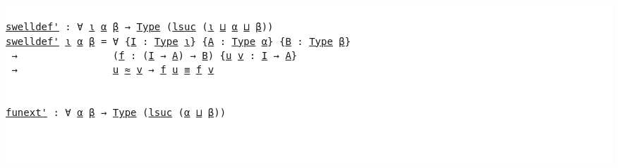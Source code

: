 <pre class="Agda">

<a id="swelldef&#39;"></a><a id="3364" href="Base.Equality.Welldefined.html#3364" class="Function">swelldef&#39;</a> <a id="3374" class="Symbol">:</a> <a id="3376" class="Symbol">∀</a> <a id="3378" href="Base.Equality.Welldefined.html#3378" class="Bound">ι</a> <a id="3380" href="Base.Equality.Welldefined.html#3380" class="Bound">α</a> <a id="3382" href="Base.Equality.Welldefined.html#3382" class="Bound">β</a> <a id="3384" class="Symbol">→</a> <a id="3386" href="Base.Equality.Welldefined.html#549" class="Primitive">Type</a> <a id="3391" class="Symbol">(</a><a id="3392" href="Agda.Primitive.html#780" class="Primitive">lsuc</a> <a id="3397" class="Symbol">(</a><a id="3398" href="Base.Equality.Welldefined.html#3378" class="Bound">ι</a> <a id="3400" href="Agda.Primitive.html#810" class="Primitive Operator">⊔</a> <a id="3402" href="Base.Equality.Welldefined.html#3380" class="Bound">α</a> <a id="3404" href="Agda.Primitive.html#810" class="Primitive Operator">⊔</a> <a id="3406" href="Base.Equality.Welldefined.html#3382" class="Bound">β</a><a id="3407" class="Symbol">))</a>
<a id="3410" href="Base.Equality.Welldefined.html#3364" class="Function">swelldef&#39;</a> <a id="3420" href="Base.Equality.Welldefined.html#3420" class="Bound">ι</a> <a id="3422" href="Base.Equality.Welldefined.html#3422" class="Bound">α</a> <a id="3424" href="Base.Equality.Welldefined.html#3424" class="Bound">β</a> <a id="3426" class="Symbol">=</a> <a id="3428" class="Symbol">∀</a> <a id="3430" class="Symbol">{</a><a id="3431" href="Base.Equality.Welldefined.html#3431" class="Bound">I</a> <a id="3433" class="Symbol">:</a> <a id="3435" href="Base.Equality.Welldefined.html#549" class="Primitive">Type</a> <a id="3440" href="Base.Equality.Welldefined.html#3420" class="Bound">ι</a><a id="3441" class="Symbol">}</a> <a id="3443" class="Symbol">{</a><a id="3444" href="Base.Equality.Welldefined.html#3444" class="Bound">A</a> <a id="3446" class="Symbol">:</a> <a id="3448" href="Base.Equality.Welldefined.html#549" class="Primitive">Type</a> <a id="3453" href="Base.Equality.Welldefined.html#3422" class="Bound">α</a><a id="3454" class="Symbol">}</a> <a id="3456" class="Symbol">{</a><a id="3457" href="Base.Equality.Welldefined.html#3457" class="Bound">B</a> <a id="3459" class="Symbol">:</a> <a id="3461" href="Base.Equality.Welldefined.html#549" class="Primitive">Type</a> <a id="3466" href="Base.Equality.Welldefined.html#3424" class="Bound">β</a><a id="3467" class="Symbol">}</a>
 <a id="3470" class="Symbol">→</a>                <a id="3487" class="Symbol">(</a><a id="3488" href="Base.Equality.Welldefined.html#3488" class="Bound">f</a> <a id="3490" class="Symbol">:</a> <a id="3492" class="Symbol">(</a><a id="3493" href="Base.Equality.Welldefined.html#3431" class="Bound">I</a> <a id="3495" class="Symbol">→</a> <a id="3497" href="Base.Equality.Welldefined.html#3444" class="Bound">A</a><a id="3498" class="Symbol">)</a> <a id="3500" class="Symbol">→</a> <a id="3502" href="Base.Equality.Welldefined.html#3457" class="Bound">B</a><a id="3503" class="Symbol">)</a> <a id="3505" class="Symbol">{</a><a id="3506" href="Base.Equality.Welldefined.html#3506" class="Bound">u</a> <a id="3508" href="Base.Equality.Welldefined.html#3508" class="Bound">v</a> <a id="3510" class="Symbol">:</a> <a id="3512" href="Base.Equality.Welldefined.html#3431" class="Bound">I</a> <a id="3514" class="Symbol">→</a> <a id="3516" href="Base.Equality.Welldefined.html#3444" class="Bound">A</a><a id="3517" class="Symbol">}</a>
 <a id="3520" class="Symbol">→</a>                <a id="3537" href="Base.Equality.Welldefined.html#3506" class="Bound">u</a> <a id="3539" href="Base.Overture.Preliminaries.html#9670" class="Function Operator">≈</a> <a id="3541" href="Base.Equality.Welldefined.html#3508" class="Bound">v</a> <a id="3543" class="Symbol">→</a> <a id="3545" href="Base.Equality.Welldefined.html#3488" class="Bound">f</a> <a id="3547" href="Base.Equality.Welldefined.html#3506" class="Bound">u</a> <a id="3549" href="Agda.Builtin.Equality.html#151" class="Datatype Operator">≡</a> <a id="3551" href="Base.Equality.Welldefined.html#3488" class="Bound">f</a> <a id="3553" href="Base.Equality.Welldefined.html#3508" class="Bound">v</a>


<a id="funext&#39;"></a><a id="3557" href="Base.Equality.Welldefined.html#3557" class="Function">funext&#39;</a> <a id="3565" class="Symbol">:</a> <a id="3567" class="Symbol">∀</a> <a id="3569" href="Base.Equality.Welldefined.html#3569" class="Bound">α</a> <a id="3571" href="Base.Equality.Welldefined.html#3571" class="Bound">β</a> <a id="3573" class="Symbol">→</a> <a id="3575" href="Base.Equality.Welldefined.html#549" class="Primitive">Type</a> <a id="3580" class="Symbol">(</a><a id="3581" href="Agda.Primitive.html#780" class="Primitive">lsuc</a> <a id="3586" class="Symbol">(</a><a id="3587" href="Base.Equality.Welldefined.html#3569" class="Bound">α</a> <a id="3589" href="Agda.Primitive.html#810" class="Primitive Operator">⊔</a> <a id="3591" href="Base.Equality.Welldefined.html#3571" class="Bound">β</a><a id="3592" class="Symbol">))</a>